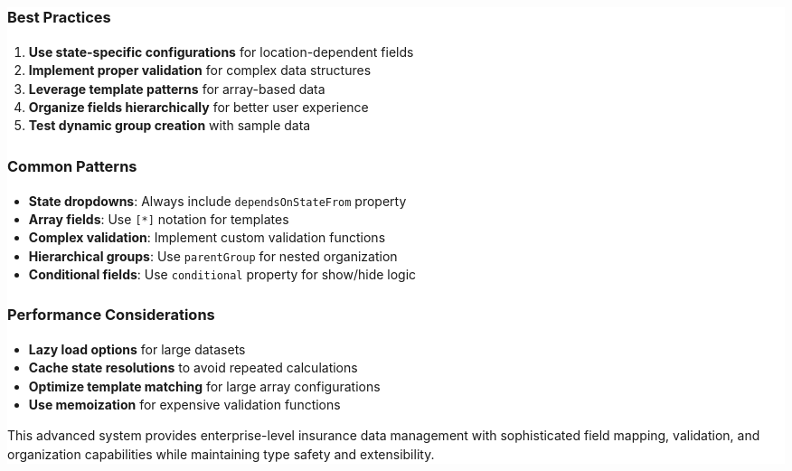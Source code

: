 ### Best Practices
1. **Use state-specific configurations** for location-dependent fields
2. **Implement proper validation** for complex data structures
3. **Leverage template patterns** for array-based data
4. **Organize fields hierarchically** for better user experience
5. **Test dynamic group creation** with sample data

### Common Patterns
- **State dropdowns**: Always include `dependsOnStateFrom` property
- **Array fields**: Use `[*]` notation for templates
- **Complex validation**: Implement custom validation functions
- **Hierarchical groups**: Use `parentGroup` for nested organization
- **Conditional fields**: Use `conditional` property for show/hide logic

### Performance Considerations
- **Lazy load options** for large datasets
- **Cache state resolutions** to avoid repeated calculations
- **Optimize template matching** for large array configurations
- **Use memoization** for expensive validation functions

This advanced system provides enterprise-level insurance data management with sophisticated field mapping, validation, and organization capabilities while maintaining type safety and extensibility.
